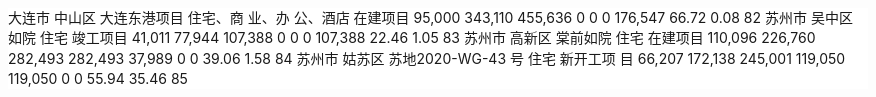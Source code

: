 大连市
中山区
大连东港项目
住宅、商
业、办
公、酒店
在建项目
95,000
343,110
455,636
0
0
0
176,547
66.72
0.08
82
苏州市
吴中区
如院
住宅
竣工项目
41,011
77,944
107,388
0
0
0
107,388
22.46
1.05
83
苏州市
高新区
棠前如院
住宅
在建项目
110,096
226,760
282,493
282,493
37,989
0
0
39.06
1.58
84
苏州市
姑苏区
苏地2020-WG-43
号
住宅
新开工项
目
66,207
172,138
245,001
119,050
119,050
0
0
55.94
35.46
85